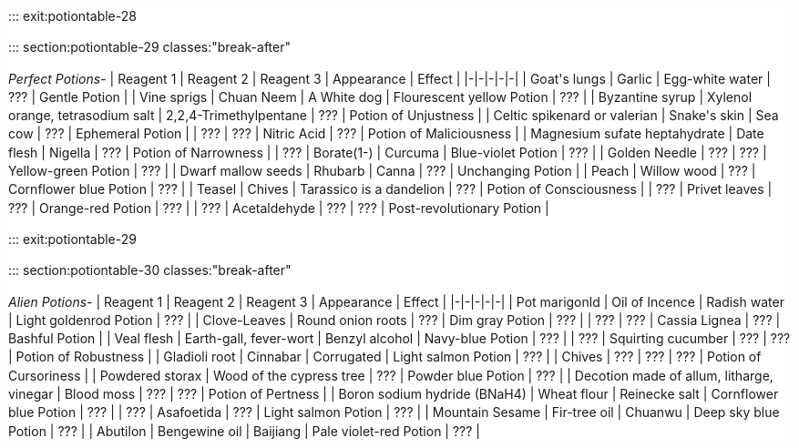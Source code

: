 ::: exit:potiontable-28


::: section:potiontable-29 classes:"break-after"

*Perfect Potions-*
| Reagent 1 | Reagent 2 | Reagent 3 | Appearance | Effect |
|-|-|-|-|-|
 | Goat's lungs | Garlic | Egg-white water | ??? | Gentle Potion |
 | Vine sprigs | Chuan Neem | A White dog | Flourescent yellow Potion | ??? |
 | Byzantine syrup | Xylenol orange, tetrasodium salt | 2,2,4-Trimethylpentane | ??? | Potion of Unjustness |
 | Celtic spikenard or valerian | Snake's skin | Sea cow | ??? | Ephemeral Potion |
 | ??? | ??? | Nitric Acid | ??? | Potion of Maliciousness |
 | Magnesium sufate heptahydrate | Date flesh | Nigella | ??? | Potion of Narrowness |
 | ??? | Borate(1-) | Curcuma | Blue-violet Potion | ??? |
 | Golden Needle | ??? | ??? | Yellow-green Potion | ??? |
 | Dwarf mallow seeds | Rhubarb | Canna | ??? | Unchanging Potion |
 | Peach | Willow wood | ??? | Cornflower blue Potion | ??? |
 | Teasel | Chives | Tarassico is a dandelion | ??? | Potion of Consciousness |
 | ??? | Privet leaves | ??? | Orange-red Potion | ??? |
 | ??? | Acetaldehyde | ??? | ??? | Post-revolutionary Potion |

::: exit:potiontable-29


::: section:potiontable-30 classes:"break-after"

*Alien Potions-*
| Reagent 1 | Reagent 2 | Reagent 3 | Appearance | Effect |
|-|-|-|-|-|
 | Pot marigonld | Oil of Incence | Radish water | Light goldenrod Potion | ??? |
 | Clove-Leaves | Round onion roots | ??? | Dim gray Potion | ??? |
 | ??? | ??? | Cassia Lignea | ??? | Bashful Potion |
 | Veal flesh | Earth-gall, fever-wort | Benzyl alcohol | Navy-blue Potion | ??? |
 | ??? | Squirting cucumber | ??? | ??? | Potion of Robustness |
 | Gladioli root | Cinnabar | Corrugated | Light salmon Potion | ??? |
 | Chives | ??? | ??? | ??? | Potion of Cursoriness |
 | Powdered storax | Wood of the cypress tree | ??? | Powder blue Potion | ??? |
 | Decotion made of allum, litharge, vinegar | Blood moss | ??? | ??? | Potion of Pertness |
 | Boron sodium hydride (BNaH4) | Wheat flour | Reinecke salt | Cornflower blue Potion | ??? |
 | ??? | Asafoetida | ??? | Light salmon Potion | ??? |
 | Mountain Sesame | Fir-tree oil | Chuanwu | Deep sky blue Potion | ??? |
 | Abutilon | Bengewine oil | Baijiang | Pale violet-red Potion | ??? |
